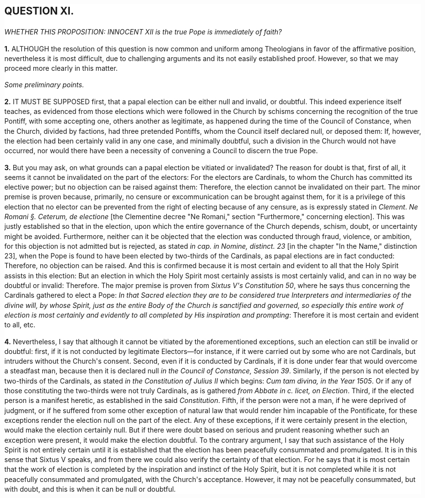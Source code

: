 ## QUESTION XI.

*WHETHER THIS PROPOSITION: INNOCENT XII is the true Pope is immediately of faith?*

**1.** ALTHOUGH the resolution of this question is now common and uniform among Theologians in favor of the affirmative position, nevertheless it is most difficult, due to challenging arguments and its not easily established proof. However, so that we may proceed more clearly in this matter.

*Some preliminary points.*

**2.** IT MUST BE SUPPOSED first, that a papal election can be either null and invalid, or doubtful. This indeed experience itself teaches, as evidenced from those elections which were followed in the Church by schisms concerning the recognition of the true Pontiff, with some accepting one, others another as legitimate, as happened during the time of the Council of Constance, when the Church, divided by factions, had three pretended Pontiffs, whom the Council itself declared null, or deposed them: If, however, the election had been certainly valid in any one case, and minimally doubtful, such a division in the Church would not have occurred, nor would there have been a necessity of convening a Council to discern the true Pope.

**3.** But you may ask, on what grounds can a papal election be vitiated or invalidated? The reason for doubt is that, first of all, it seems it cannot be invalidated on the part of the electors: For the electors are Cardinals, to whom the Church has committed its elective power; but no objection can be raised against them: Therefore, the election cannot be invalidated on their part. The minor premise is proven because, primarily, no censure or excommunication can be brought against them, for it is a privilege of this election that no elector can be prevented from the right of electing because of any censure, as is expressly stated in *Clement*. *Ne Romani §. Ceterum, de electione* [the Clementine decree "Ne Romani," section "Furthermore," concerning election]. This was justly established so that in the election, upon which the entire governance of the Church depends, schism, doubt, or uncertainty might be avoided. Furthermore, neither can it be objected that the election was conducted through fraud, violence, or ambition, for this objection is not admitted but is rejected, as stated *in cap. in Nomine, distinct. 23* [in the chapter "In the Name," distinction 23], when the Pope is found to have been elected by two-thirds of the Cardinals, as papal elections are in fact conducted: Therefore, no objection can be raised. And this is confirmed because it is most certain and evident to all that the Holy Spirit assists in this election: But an election in which the Holy Spirit most certainly assists is most certainly valid, and can in no way be doubtful or invalid: Therefore. The major premise is proven from *Sixtus V's Constitution 50*, where he says thus concerning the Cardinals gathered to elect a Pope: *In that Sacred election they are to be considered true Interpreters and intermediaries of the divine will, by whose Spirit, just as the entire Body of the Church is sanctified and governed, so especially this entire work of election is most certainly and evidently to all completed by His inspiration and prompting*: Therefore it is most certain and evident to all, etc.

**4.** Nevertheless, I say that although it cannot be vitiated by the aforementioned exceptions, such an election can still be invalid or doubtful: first, if it is not conducted by legitimate Electors—for instance, if it were carried out by some who are not Cardinals, but intruders without the Church's consent. Second, even if it is conducted by Cardinals, if it is done under fear that would overcome a steadfast man, because then it is declared null *in the Council of Constance, Session 39*. Similarly, if the person is not elected by two-thirds of the Cardinals, as stated *in the Constitution of Julius II* which begins: *Cum tam divina, in the Year 1505*. Or if any of those constituting the two-thirds were not truly Cardinals, as is gathered *from Abbate in c. licet, on Election*. Third, if the elected person is a manifest heretic, as established in the said *Constitution*. Fifth, if the person were not a man, if he were deprived of judgment, or if he suffered from some other exception of natural law that would render him incapable of the Pontificate, for these exceptions render the election null on the part of the elect. Any of these exceptions, if it were certainly present in the election, would make the election certainly null. But if there were doubt based on serious and prudent reasoning whether such an exception were present, it would make the election doubtful. To the contrary argument, I say that such assistance of the Holy Spirit is not entirely certain until it is established that the election has been peacefully consummated and promulgated. It is in this sense that Sixtus V speaks, and from there we could also verify the certainty of that election. For he says that it is most certain that the work of election is completed by the inspiration and instinct of the Holy Spirit, but it is not completed while it is not peacefully consummated and promulgated, with the Church's acceptance. However, it may not be peacefully consummated, but with doubt, and this is when it can be null or doubtful.
